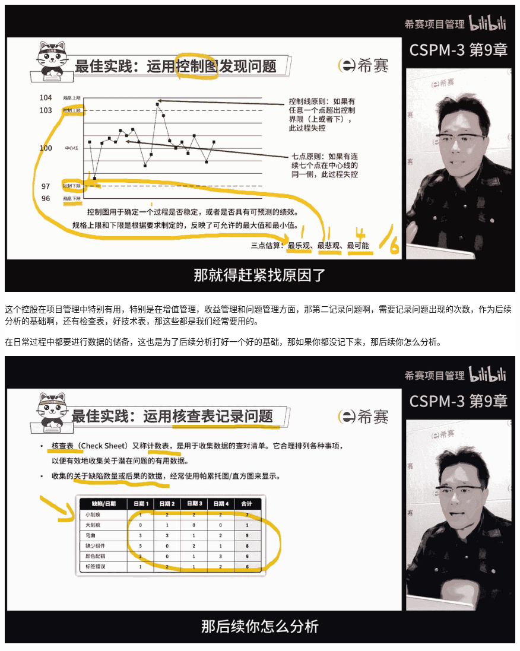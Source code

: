 ![](img/03565329ecfd0d65057cccae1ce87f10_12.png)

这个控股在项目管理中特别有用，特别是在增值管理，收益管理和问题管理方面，那第二记录问题啊，需要记录问题出现的次数，作为后续分析的基础啊，还有检查表，好技术表，那这些都是我们经常要用的。

在日常过程中都要进行数据的储备，这也是为了后续分析打好一个好的基础，那如果你都没记下来，那后续你怎么分析。



![](img/03565329ecfd0d65057cccae1ce87f10_14.png)
